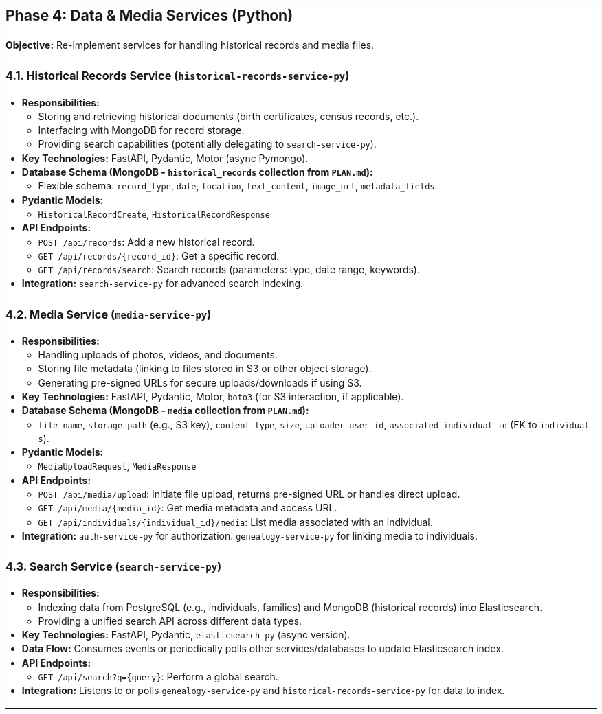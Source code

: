 
## Phase 4: Data & Media Services (Python)

**Objective:** Re-implement services for handling historical records and media files.

### 4.1. Historical Records Service (`historical-records-service-py`)

- **Responsibilities:**
  - Storing and retrieving historical documents (birth certificates, census records, etc.).
  - Interfacing with MongoDB for record storage.
  - Providing search capabilities (potentially delegating to `search-service-py`).
- **Key Technologies:** FastAPI, Pydantic, Motor (async Pymongo).
- **Database Schema (MongoDB - `historical_records` collection from `PLAN.md`):**
  - Flexible schema: `record_type`, `date`, `location`, `text_content`, `image_url`, `metadata_fields`.
- **Pydantic Models:**
  - `HistoricalRecordCreate`, `HistoricalRecordResponse`
- **API Endpoints:**
  - `POST /api/records`: Add a new historical record.
  - `GET /api/records/{record_id}`: Get a specific record.
  - `GET /api/records/search`: Search records (parameters: type, date range, keywords).
- **Integration:** `search-service-py` for advanced search indexing.

### 4.2. Media Service (`media-service-py`)

- **Responsibilities:**
  - Handling uploads of photos, videos, and documents.
  - Storing file metadata (linking to files stored in S3 or other object storage).
  - Generating pre-signed URLs for secure uploads/downloads if using S3.
- **Key Technologies:** FastAPI, Pydantic, Motor, `boto3` (for S3 interaction, if applicable).
- **Database Schema (MongoDB - `media` collection from `PLAN.md`):**
  - `file_name`, `storage_path` (e.g., S3 key), `content_type`, `size`, `uploader_user_id`, `associated_individual_id` (FK to `individuals`).
- **Pydantic Models:**
  - `MediaUploadRequest`, `MediaResponse`
- **API Endpoints:**
  - `POST /api/media/upload`: Initiate file upload, returns pre-signed URL or handles direct upload.
  - `GET /api/media/{media_id}`: Get media metadata and access URL.
  - `GET /api/individuals/{individual_id}/media`: List media associated with an individual.
- **Integration:** `auth-service-py` for authorization. `genealogy-service-py` for linking media to individuals.

### 4.3. Search Service (`search-service-py`)

- **Responsibilities:**
  - Indexing data from PostgreSQL (e.g., individuals, families) and MongoDB (historical records) into Elasticsearch.
  - Providing a unified search API across different data types.
- **Key Technologies:** FastAPI, Pydantic, `elasticsearch-py` (async version).
- **Data Flow:** Consumes events or periodically polls other services/databases to update Elasticsearch index.
- **API Endpoints:**
  - `GET /api/search?q={query}`: Perform a global search.
- **Integration:** Listens to or polls `genealogy-service-py` and `historical-records-service-py` for data to index.

---
